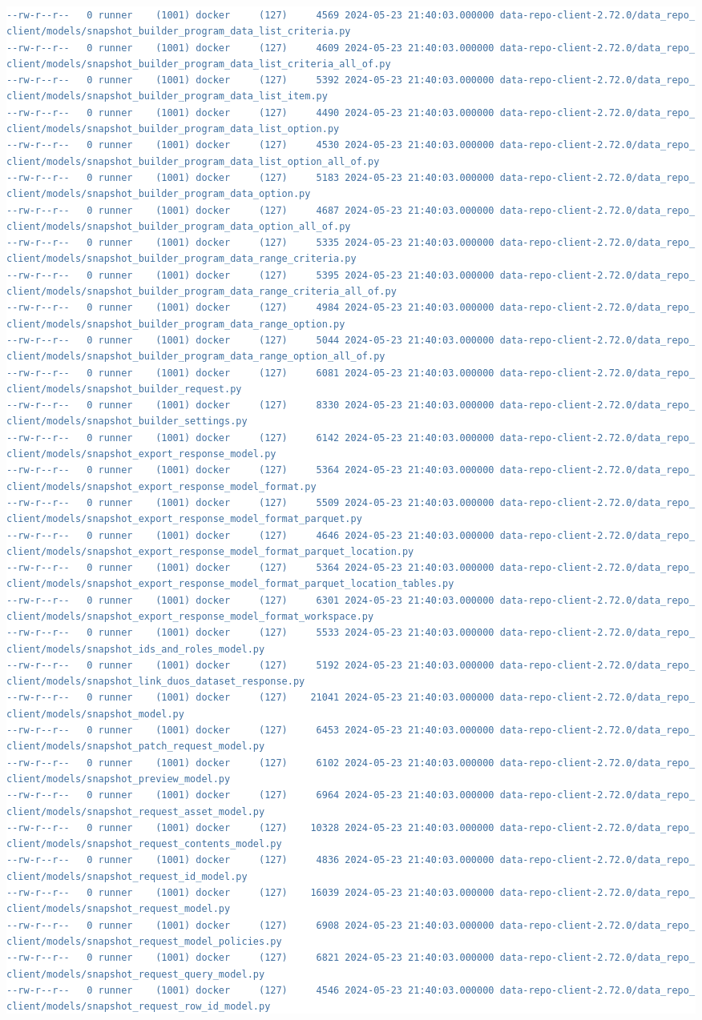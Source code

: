 ```diff
--rw-r--r--   0 runner    (1001) docker     (127)     4569 2024-05-23 21:40:03.000000 data-repo-client-2.72.0/data_repo_client/models/snapshot_builder_program_data_list_criteria.py
--rw-r--r--   0 runner    (1001) docker     (127)     4609 2024-05-23 21:40:03.000000 data-repo-client-2.72.0/data_repo_client/models/snapshot_builder_program_data_list_criteria_all_of.py
--rw-r--r--   0 runner    (1001) docker     (127)     5392 2024-05-23 21:40:03.000000 data-repo-client-2.72.0/data_repo_client/models/snapshot_builder_program_data_list_item.py
--rw-r--r--   0 runner    (1001) docker     (127)     4490 2024-05-23 21:40:03.000000 data-repo-client-2.72.0/data_repo_client/models/snapshot_builder_program_data_list_option.py
--rw-r--r--   0 runner    (1001) docker     (127)     4530 2024-05-23 21:40:03.000000 data-repo-client-2.72.0/data_repo_client/models/snapshot_builder_program_data_list_option_all_of.py
--rw-r--r--   0 runner    (1001) docker     (127)     5183 2024-05-23 21:40:03.000000 data-repo-client-2.72.0/data_repo_client/models/snapshot_builder_program_data_option.py
--rw-r--r--   0 runner    (1001) docker     (127)     4687 2024-05-23 21:40:03.000000 data-repo-client-2.72.0/data_repo_client/models/snapshot_builder_program_data_option_all_of.py
--rw-r--r--   0 runner    (1001) docker     (127)     5335 2024-05-23 21:40:03.000000 data-repo-client-2.72.0/data_repo_client/models/snapshot_builder_program_data_range_criteria.py
--rw-r--r--   0 runner    (1001) docker     (127)     5395 2024-05-23 21:40:03.000000 data-repo-client-2.72.0/data_repo_client/models/snapshot_builder_program_data_range_criteria_all_of.py
--rw-r--r--   0 runner    (1001) docker     (127)     4984 2024-05-23 21:40:03.000000 data-repo-client-2.72.0/data_repo_client/models/snapshot_builder_program_data_range_option.py
--rw-r--r--   0 runner    (1001) docker     (127)     5044 2024-05-23 21:40:03.000000 data-repo-client-2.72.0/data_repo_client/models/snapshot_builder_program_data_range_option_all_of.py
--rw-r--r--   0 runner    (1001) docker     (127)     6081 2024-05-23 21:40:03.000000 data-repo-client-2.72.0/data_repo_client/models/snapshot_builder_request.py
--rw-r--r--   0 runner    (1001) docker     (127)     8330 2024-05-23 21:40:03.000000 data-repo-client-2.72.0/data_repo_client/models/snapshot_builder_settings.py
--rw-r--r--   0 runner    (1001) docker     (127)     6142 2024-05-23 21:40:03.000000 data-repo-client-2.72.0/data_repo_client/models/snapshot_export_response_model.py
--rw-r--r--   0 runner    (1001) docker     (127)     5364 2024-05-23 21:40:03.000000 data-repo-client-2.72.0/data_repo_client/models/snapshot_export_response_model_format.py
--rw-r--r--   0 runner    (1001) docker     (127)     5509 2024-05-23 21:40:03.000000 data-repo-client-2.72.0/data_repo_client/models/snapshot_export_response_model_format_parquet.py
--rw-r--r--   0 runner    (1001) docker     (127)     4646 2024-05-23 21:40:03.000000 data-repo-client-2.72.0/data_repo_client/models/snapshot_export_response_model_format_parquet_location.py
--rw-r--r--   0 runner    (1001) docker     (127)     5364 2024-05-23 21:40:03.000000 data-repo-client-2.72.0/data_repo_client/models/snapshot_export_response_model_format_parquet_location_tables.py
--rw-r--r--   0 runner    (1001) docker     (127)     6301 2024-05-23 21:40:03.000000 data-repo-client-2.72.0/data_repo_client/models/snapshot_export_response_model_format_workspace.py
--rw-r--r--   0 runner    (1001) docker     (127)     5533 2024-05-23 21:40:03.000000 data-repo-client-2.72.0/data_repo_client/models/snapshot_ids_and_roles_model.py
--rw-r--r--   0 runner    (1001) docker     (127)     5192 2024-05-23 21:40:03.000000 data-repo-client-2.72.0/data_repo_client/models/snapshot_link_duos_dataset_response.py
--rw-r--r--   0 runner    (1001) docker     (127)    21041 2024-05-23 21:40:03.000000 data-repo-client-2.72.0/data_repo_client/models/snapshot_model.py
--rw-r--r--   0 runner    (1001) docker     (127)     6453 2024-05-23 21:40:03.000000 data-repo-client-2.72.0/data_repo_client/models/snapshot_patch_request_model.py
--rw-r--r--   0 runner    (1001) docker     (127)     6102 2024-05-23 21:40:03.000000 data-repo-client-2.72.0/data_repo_client/models/snapshot_preview_model.py
--rw-r--r--   0 runner    (1001) docker     (127)     6964 2024-05-23 21:40:03.000000 data-repo-client-2.72.0/data_repo_client/models/snapshot_request_asset_model.py
--rw-r--r--   0 runner    (1001) docker     (127)    10328 2024-05-23 21:40:03.000000 data-repo-client-2.72.0/data_repo_client/models/snapshot_request_contents_model.py
--rw-r--r--   0 runner    (1001) docker     (127)     4836 2024-05-23 21:40:03.000000 data-repo-client-2.72.0/data_repo_client/models/snapshot_request_id_model.py
--rw-r--r--   0 runner    (1001) docker     (127)    16039 2024-05-23 21:40:03.000000 data-repo-client-2.72.0/data_repo_client/models/snapshot_request_model.py
--rw-r--r--   0 runner    (1001) docker     (127)     6908 2024-05-23 21:40:03.000000 data-repo-client-2.72.0/data_repo_client/models/snapshot_request_model_policies.py
--rw-r--r--   0 runner    (1001) docker     (127)     6821 2024-05-23 21:40:03.000000 data-repo-client-2.72.0/data_repo_client/models/snapshot_request_query_model.py
--rw-r--r--   0 runner    (1001) docker     (127)     4546 2024-05-23 21:40:03.000000 data-repo-client-2.72.0/data_repo_client/models/snapshot_request_row_id_model.py
```